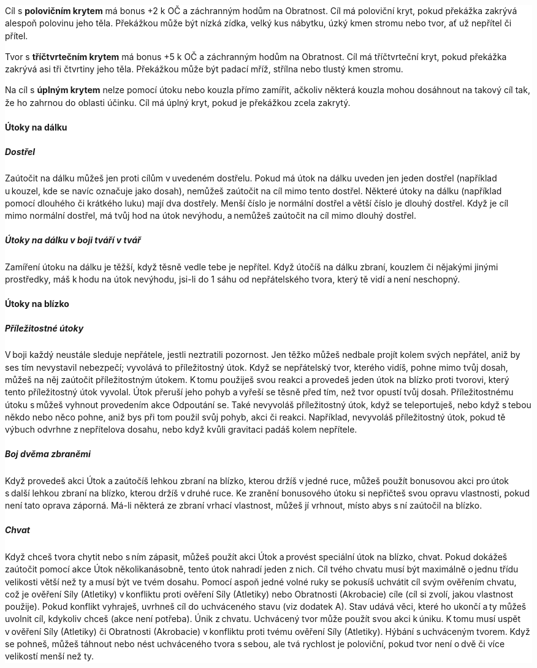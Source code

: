 Cíl s **polovičním krytem** má bonus +2 k OČ a záchranným hodům na Obratnost. Cíl má poloviční kryt, pokud překážka zakrývá alespoň polovinu jeho těla. Překážkou může být nízká zídka, velký kus nábytku, úzký kmen stromu nebo tvor, ať už nepřítel či přítel.

Tvor s **tříčtvrtečním krytem** má bonus +5 k OČ a záchranným hodům na Obratnost. Cíl má tříčtvrteční kryt, pokud překážka zakrývá asi tři čtvrtiny jeho těla. Překážkou může být padací mříž, střílna nebo tlustý kmen stromu.

Na cíl s **úplným krytem** nelze pomocí útoku nebo kouzla přímo zamířit, ačkoliv některá kouzla mohou dosáhnout na takový cíl tak, že ho zahrnou do oblasti účinku. Cíl má úplný kryt, pokud je překážkou zcela zakrytý.

#### Útoky na dálku

##### Dostřel
Zaútočit na dálku můžeš jen proti cílům v uvedeném dostřelu.
Pokud má útok na dálku uveden jen jeden dostřel (například u kouzel, kde se navíc označuje jako dosah), nemůžeš zaútočit na cíl mimo tento dostřel.
Některé útoky na dálku (například pomocí dlouhého či krátkého luku) mají dva dostřely. Menší číslo je normální dostřel a větší číslo je dlouhý dostřel. Když je cíl mimo normální dostřel, má tvůj hod na útok nevýhodu, a nemůžeš zaútočit na cíl mimo dlouhý dostřel.

##### Útoky na dálku v boji tváří v tvář
Zamíření útoku na dálku je těžší, když těsně vedle tebe je nepřítel. Když útočíš na dálku zbraní, kouzlem či nějakými jinými prostředky, máš k hodu na útok nevýhodu, jsi-li do 1 sáhu od nepřátelského tvora, který tě vidí a není neschopný.

#### Útoky na blízko

##### Příležitostné útoky
V boji každý neustále sleduje nepřátele, jestli neztratili pozornost. Jen těžko můžeš nedbale projít kolem svých nepřátel, aniž by ses tím nevystavil nebezpečí; vyvolává to příležitostný útok.
Když se nepřátelský tvor, kterého vidíš, pohne mimo tvůj dosah, můžeš na něj zaútočit příležitostným útokem. K tomu použiješ svou reakci a provedeš jeden útok na blízko proti tvorovi, který tento příležitostný útok vyvolal. Útok přeruší jeho pohyb a vyřeší se těsně před tím, než tvor opustí tvůj dosah.
Příležitostnému útoku s můžeš vyhnout provedením akce Odpoutání se. Také nevyvoláš příležitostný útok, když se teleportuješ, nebo když s tebou někdo nebo něco pohne, aniž bys při tom použil svůj pohyb, akci či reakci. Například, nevyvoláš příležitostný útok, pokud tě výbuch odvrhne z nepřítelova dosahu, nebo když kvůli gravitaci padáš kolem nepřítele.

##### Boj dvěma zbraněmi
Když provedeš akci Útok a zaútočíš lehkou zbraní na blízko, kterou držíš v jedné ruce, můžeš použít bonusovou akci pro útok s další lehkou zbraní na blízko, kterou držíš v druhé ruce. Ke zranění bonusového útoku si nepřičteš svou opravu vlastnosti, pokud není tato oprava záporná.
Má-li některá ze zbraní vrhací vlastnost, můžeš jí vrhnout, místo abys s ní zaútočil na blízko.

##### Chvat
Když chceš tvora chytit nebo s ním zápasit, můžeš použít akci Útok a provést speciální útok na blízko, chvat. Pokud dokážeš zaútočit pomocí akce Útok několikanásobně, tento útok nahradí jeden z nich.
Cíl tvého chvatu musí být maximálně o jednu třídu velikosti větší než ty a musí být ve tvém dosahu. Pomocí aspoň jedné volné ruky se pokusíš uchvátit cíl svým ověřením chvatu, což je ověření Síly (Atletiky) v konfliktu proti ověření Síly (Atletiky) nebo Obratnosti (Akrobacie) cíle (cíl si zvolí, jakou vlastnost použije). Pokud konflikt vyhraješ, uvrhneš cíl do uchváceného stavu (viz dodatek A). Stav udává věci, které ho ukončí a ty můžeš uvolnit cíl, kdykoliv chceš (akce není potřeba).
Únik z chvatu. Uchvácený tvor může použít svou akci k úniku. K tomu musí uspět v ověření Síly (Atletiky) či Obratnosti (Akrobacie) v konfliktu proti tvému ověření Síly (Atletiky).
Hýbání s uchváceným tvorem. Když se pohneš, můžeš táhnout nebo nést uchváceného tvora s sebou, ale tvá rychlost je poloviční, pokud tvor není o dvě či více velikostí menší než ty.
